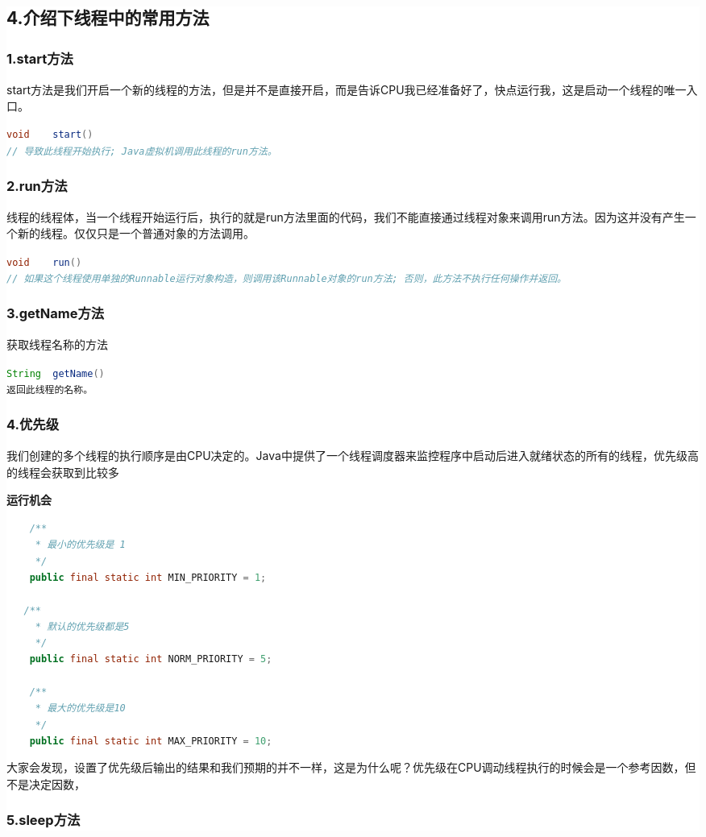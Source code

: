 ## 4.介绍下线程中的常用方法

### 1.start方法

start方法是我们开启一个新的线程的方法，但是并不是直接开启，而是告诉CPU我已经准备好了，快点运行我，这是启动一个线程的唯一入口。

```java
void	start()
// 导致此线程开始执行; Java虚拟机调用此线程的run方法。
```

### 2.run方法

线程的线程体，当一个线程开始运行后，执行的就是run方法里面的代码，我们不能直接通过线程对象来调用run方法。因为这并没有产生一个新的线程。仅仅只是一个普通对象的方法调用。

```java
void	run()
// 如果这个线程使用单独的Runnable运行对象构造，则调用该Runnable对象的run方法; 否则，此方法不执行任何操作并返回。
```

### 3.getName方法

获取线程名称的方法

```java
String	getName()
返回此线程的名称。
```

### 4.优先级

我们创建的多个线程的执行顺序是由CPU决定的。Java中提供了一个线程调度器来监控程序中启动后进入就绪状态的所有的线程，优先级高的线程会获取到比较多

**运行机会**

```java
    /**
     * 最小的优先级是 1
     */
    public final static int MIN_PRIORITY = 1;

   /**
     * 默认的优先级都是5
     */
    public final static int NORM_PRIORITY = 5;

    /**
     * 最大的优先级是10
     */
    public final static int MAX_PRIORITY = 10;
```

大家会发现，设置了优先级后输出的结果和我们预期的并不一样，这是为什么呢？优先级在CPU调动线程执行的时候会是一个参考因数，但不是决定因数，

### 5.sleep方法
